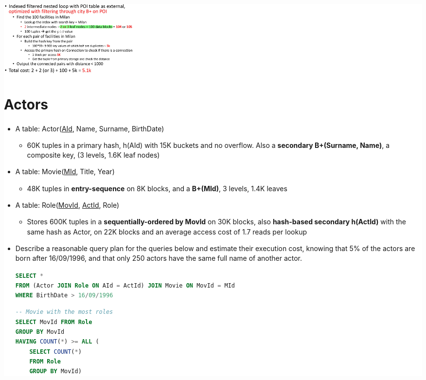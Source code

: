 <img src="assets/image-20250127163012017.png" alt="image-20250127163012017" style="zoom:26%; margin-left: 0" />



# Actors

* A table: Actor(<u>AId</u>, Name, Surname, BirthDate)
	* 60K tuples in a primary hash, h(AId) with 15K buckets and no overflow. Also a **secondary B+(Surname, Name)**, a composite key, (3 levels, 1.6K leaf nodes)
* A table: Movie(<u>MId</u>, Title, Year)
	* 48K tuples in **entry-sequence** on 8K blocks, and a **B+(MId)**, 3 levels, 1.4K leaves
* A table: Role(<u>MovId</u>, <u>ActId</u>, Role)
	* Stores 600K tuples in a **sequentially-ordered by MovId** on 30K blocks, also **hash-based secondary h(ActId)** with the same hash as Actor, on 22K blocks and an average access cost of 1.7 reads per lookup

* Describe a reasonable query plan for the queries below and estimate their execution cost, knowing that 5% of the actors are born after 16/09/1996, and that only 250 actors have the same full name of another actor.

	```sql
	SELECT *
	FROM (Actor JOIN Role ON AId = ActId) JOIN Movie ON MovId = MId
	WHERE BirthDate > 16/09/1996
	```

	```sql
	-- Movie with the most roles
	SELECT MovId FROM Role
	GROUP BY MovId
	HAVING COUNT(*) >= ALL (
	    SELECT COUNT(*)
	    FROM Role
	    GROUP BY MovId)
	```
